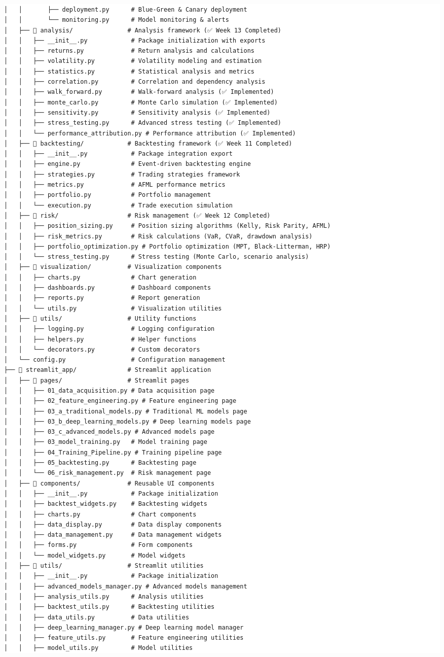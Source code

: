 ```
│   │       ├── deployment.py      # Blue-Green & Canary deployment
│   │       └── monitoring.py      # Model monitoring & alerts
│   ├── 📁 analysis/               # Analysis framework (✅ Week 13 Completed)
│   │   ├── __init__.py            # Package initialization with exports
│   │   ├── returns.py             # Return analysis and calculations
│   │   ├── volatility.py          # Volatility modeling and estimation
│   │   ├── statistics.py          # Statistical analysis and metrics
│   │   ├── correlation.py         # Correlation and dependency analysis
│   │   ├── walk_forward.py        # Walk-forward analysis (✅ Implemented)
│   │   ├── monte_carlo.py         # Monte Carlo simulation (✅ Implemented)
│   │   ├── sensitivity.py         # Sensitivity analysis (✅ Implemented)
│   │   ├── stress_testing.py      # Advanced stress testing (✅ Implemented)
│   │   └── performance_attribution.py # Performance attribution (✅ Implemented)
│   ├── 📁 backtesting/            # Backtesting framework (✅ Week 11 Completed)
│   │   ├── __init__.py            # Package integration export
│   │   ├── engine.py              # Event-driven backtesting engine
│   │   ├── strategies.py          # Trading strategies framework
│   │   ├── metrics.py             # AFML performance metrics
│   │   ├── portfolio.py           # Portfolio management
│   │   └── execution.py           # Trade execution simulation
│   ├── 📁 risk/                   # Risk management (✅ Week 12 Completed)
│   │   ├── position_sizing.py     # Position sizing algorithms (Kelly, Risk Parity, AFML)
│   │   ├── risk_metrics.py        # Risk calculations (VaR, CVaR, drawdown analysis)
│   │   ├── portfolio_optimization.py # Portfolio optimization (MPT, Black-Litterman, HRP)
│   │   └── stress_testing.py      # Stress testing (Monte Carlo, scenario analysis)
│   ├── 📁 visualization/          # Visualization components
│   │   ├── charts.py              # Chart generation
│   │   ├── dashboards.py          # Dashboard components
│   │   ├── reports.py             # Report generation
│   │   └── utils.py               # Visualization utilities
│   ├── 📁 utils/                  # Utility functions
│   │   ├── logging.py             # Logging configuration
│   │   ├── helpers.py             # Helper functions
│   │   └── decorators.py          # Custom decorators
│   └── config.py                  # Configuration management
├── 📁 streamlit_app/              # Streamlit application
│   ├── 📁 pages/                  # Streamlit pages
│   │   ├── 01_data_acquisition.py # Data acquisition page
│   │   ├── 02_feature_engineering.py # Feature engineering page
│   │   ├── 03_a_traditional_models.py # Traditional ML models page
│   │   ├── 03_b_deep_learning_models.py # Deep learning models page
│   │   ├── 03_c_advanced_models.py # Advanced models page
│   │   ├── 03_model_training.py   # Model training page
│   │   ├── 04_Training_Pipeline.py # Training pipeline page
│   │   ├── 05_backtesting.py      # Backtesting page
│   │   └── 06_risk_management.py  # Risk management page
│   ├── 📁 components/             # Reusable UI components
│   │   ├── __init__.py            # Package initialization
│   │   ├── backtest_widgets.py    # Backtesting widgets
│   │   ├── charts.py              # Chart components
│   │   ├── data_display.py        # Data display components
│   │   ├── data_management.py     # Data management widgets
│   │   ├── forms.py               # Form components
│   │   └── model_widgets.py       # Model widgets
│   ├── 📁 utils/                  # Streamlit utilities
│   │   ├── __init__.py            # Package initialization
│   │   ├── advanced_models_manager.py # Advanced models management
│   │   ├── analysis_utils.py      # Analysis utilities
│   │   ├── backtest_utils.py      # Backtesting utilities
│   │   ├── data_utils.py          # Data utilities
│   │   ├── deep_learning_manager.py # Deep learning model manager
│   │   ├── feature_utils.py       # Feature engineering utilities
│   │   ├── model_utils.py         # Model utilities
```